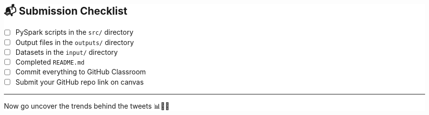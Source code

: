 
## 📬 Submission Checklist

- [ ] PySpark scripts in the `src/` directory  
- [ ] Output files in the `outputs/` directory  
- [ ] Datasets in the `input/` directory  
- [ ] Completed `README.md`  
- [ ] Commit everything to GitHub Classroom  
- [ ] Submit your GitHub repo link on canvas

---

Now go uncover the trends behind the tweets 📊🐤✨
